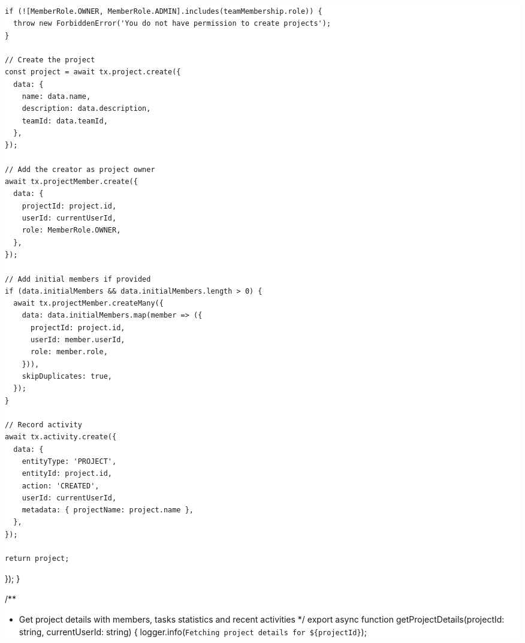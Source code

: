     if (![MemberRole.OWNER, MemberRole.ADMIN].includes(teamMembership.role)) {
      throw new ForbiddenError('You do not have permission to create projects');
    }

    // Create the project
    const project = await tx.project.create({
      data: {
        name: data.name,
        description: data.description,
        teamId: data.teamId,
      },
    });

    // Add the creator as project owner
    await tx.projectMember.create({
      data: {
        projectId: project.id,
        userId: currentUserId,
        role: MemberRole.OWNER,
      },
    });

    // Add initial members if provided
    if (data.initialMembers && data.initialMembers.length > 0) {
      await tx.projectMember.createMany({
        data: data.initialMembers.map(member => ({
          projectId: project.id,
          userId: member.userId,
          role: member.role,
        })),
        skipDuplicates: true,
      });
    }

    // Record activity
    await tx.activity.create({
      data: {
        entityType: 'PROJECT',
        entityId: project.id,
        action: 'CREATED',
        userId: currentUserId,
        metadata: { projectName: project.name },
      },
    });

    return project;
  });
}

/**
 * Get project details with members, tasks statistics and recent activities
 */
export async function getProjectDetails(projectId: string, currentUserId: string) {
  logger.info(`Fetching project details for ${projectId}`);
